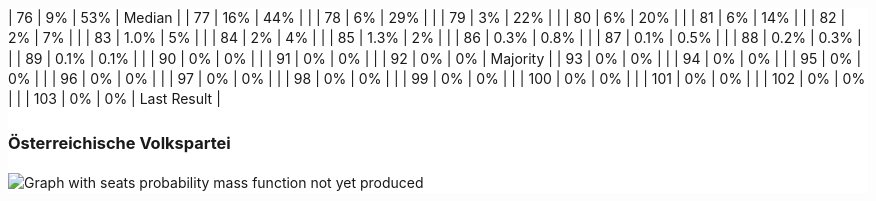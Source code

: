 | 76 | 9% | 53% | Median |
| 77 | 16% | 44% |  |
| 78 | 6% | 29% |  |
| 79 | 3% | 22% |  |
| 80 | 6% | 20% |  |
| 81 | 6% | 14% |  |
| 82 | 2% | 7% |  |
| 83 | 1.0% | 5% |  |
| 84 | 2% | 4% |  |
| 85 | 1.3% | 2% |  |
| 86 | 0.3% | 0.8% |  |
| 87 | 0.1% | 0.5% |  |
| 88 | 0.2% | 0.3% |  |
| 89 | 0.1% | 0.1% |  |
| 90 | 0% | 0% |  |
| 91 | 0% | 0% |  |
| 92 | 0% | 0% | Majority |
| 93 | 0% | 0% |  |
| 94 | 0% | 0% |  |
| 95 | 0% | 0% |  |
| 96 | 0% | 0% |  |
| 97 | 0% | 0% |  |
| 98 | 0% | 0% |  |
| 99 | 0% | 0% |  |
| 100 | 0% | 0% |  |
| 101 | 0% | 0% |  |
| 102 | 0% | 0% |  |
| 103 | 0% | 0% | Last Result |

### Österreichische Volkspartei

![Graph with seats probability mass function not yet produced](2019-05-31-ResearchAffairs-coalitions-seats-pmf-övp.png "Seats Probability Mass Function")
